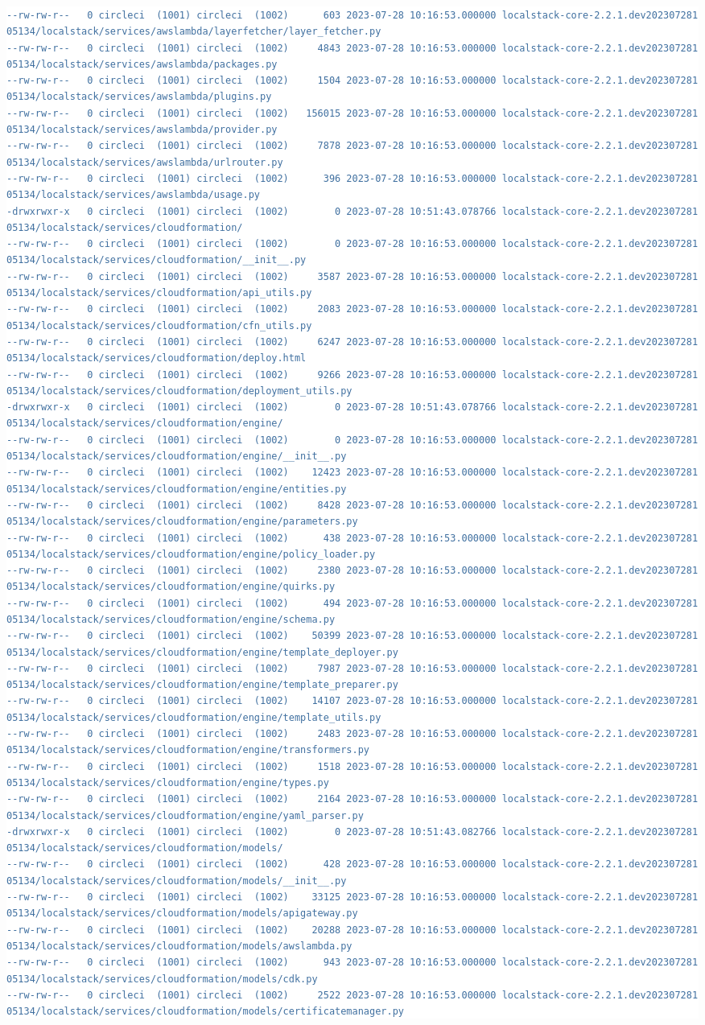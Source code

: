 ```diff
--rw-rw-r--   0 circleci  (1001) circleci  (1002)      603 2023-07-28 10:16:53.000000 localstack-core-2.2.1.dev20230728105134/localstack/services/awslambda/layerfetcher/layer_fetcher.py
--rw-rw-r--   0 circleci  (1001) circleci  (1002)     4843 2023-07-28 10:16:53.000000 localstack-core-2.2.1.dev20230728105134/localstack/services/awslambda/packages.py
--rw-rw-r--   0 circleci  (1001) circleci  (1002)     1504 2023-07-28 10:16:53.000000 localstack-core-2.2.1.dev20230728105134/localstack/services/awslambda/plugins.py
--rw-rw-r--   0 circleci  (1001) circleci  (1002)   156015 2023-07-28 10:16:53.000000 localstack-core-2.2.1.dev20230728105134/localstack/services/awslambda/provider.py
--rw-rw-r--   0 circleci  (1001) circleci  (1002)     7878 2023-07-28 10:16:53.000000 localstack-core-2.2.1.dev20230728105134/localstack/services/awslambda/urlrouter.py
--rw-rw-r--   0 circleci  (1001) circleci  (1002)      396 2023-07-28 10:16:53.000000 localstack-core-2.2.1.dev20230728105134/localstack/services/awslambda/usage.py
-drwxrwxr-x   0 circleci  (1001) circleci  (1002)        0 2023-07-28 10:51:43.078766 localstack-core-2.2.1.dev20230728105134/localstack/services/cloudformation/
--rw-rw-r--   0 circleci  (1001) circleci  (1002)        0 2023-07-28 10:16:53.000000 localstack-core-2.2.1.dev20230728105134/localstack/services/cloudformation/__init__.py
--rw-rw-r--   0 circleci  (1001) circleci  (1002)     3587 2023-07-28 10:16:53.000000 localstack-core-2.2.1.dev20230728105134/localstack/services/cloudformation/api_utils.py
--rw-rw-r--   0 circleci  (1001) circleci  (1002)     2083 2023-07-28 10:16:53.000000 localstack-core-2.2.1.dev20230728105134/localstack/services/cloudformation/cfn_utils.py
--rw-rw-r--   0 circleci  (1001) circleci  (1002)     6247 2023-07-28 10:16:53.000000 localstack-core-2.2.1.dev20230728105134/localstack/services/cloudformation/deploy.html
--rw-rw-r--   0 circleci  (1001) circleci  (1002)     9266 2023-07-28 10:16:53.000000 localstack-core-2.2.1.dev20230728105134/localstack/services/cloudformation/deployment_utils.py
-drwxrwxr-x   0 circleci  (1001) circleci  (1002)        0 2023-07-28 10:51:43.078766 localstack-core-2.2.1.dev20230728105134/localstack/services/cloudformation/engine/
--rw-rw-r--   0 circleci  (1001) circleci  (1002)        0 2023-07-28 10:16:53.000000 localstack-core-2.2.1.dev20230728105134/localstack/services/cloudformation/engine/__init__.py
--rw-rw-r--   0 circleci  (1001) circleci  (1002)    12423 2023-07-28 10:16:53.000000 localstack-core-2.2.1.dev20230728105134/localstack/services/cloudformation/engine/entities.py
--rw-rw-r--   0 circleci  (1001) circleci  (1002)     8428 2023-07-28 10:16:53.000000 localstack-core-2.2.1.dev20230728105134/localstack/services/cloudformation/engine/parameters.py
--rw-rw-r--   0 circleci  (1001) circleci  (1002)      438 2023-07-28 10:16:53.000000 localstack-core-2.2.1.dev20230728105134/localstack/services/cloudformation/engine/policy_loader.py
--rw-rw-r--   0 circleci  (1001) circleci  (1002)     2380 2023-07-28 10:16:53.000000 localstack-core-2.2.1.dev20230728105134/localstack/services/cloudformation/engine/quirks.py
--rw-rw-r--   0 circleci  (1001) circleci  (1002)      494 2023-07-28 10:16:53.000000 localstack-core-2.2.1.dev20230728105134/localstack/services/cloudformation/engine/schema.py
--rw-rw-r--   0 circleci  (1001) circleci  (1002)    50399 2023-07-28 10:16:53.000000 localstack-core-2.2.1.dev20230728105134/localstack/services/cloudformation/engine/template_deployer.py
--rw-rw-r--   0 circleci  (1001) circleci  (1002)     7987 2023-07-28 10:16:53.000000 localstack-core-2.2.1.dev20230728105134/localstack/services/cloudformation/engine/template_preparer.py
--rw-rw-r--   0 circleci  (1001) circleci  (1002)    14107 2023-07-28 10:16:53.000000 localstack-core-2.2.1.dev20230728105134/localstack/services/cloudformation/engine/template_utils.py
--rw-rw-r--   0 circleci  (1001) circleci  (1002)     2483 2023-07-28 10:16:53.000000 localstack-core-2.2.1.dev20230728105134/localstack/services/cloudformation/engine/transformers.py
--rw-rw-r--   0 circleci  (1001) circleci  (1002)     1518 2023-07-28 10:16:53.000000 localstack-core-2.2.1.dev20230728105134/localstack/services/cloudformation/engine/types.py
--rw-rw-r--   0 circleci  (1001) circleci  (1002)     2164 2023-07-28 10:16:53.000000 localstack-core-2.2.1.dev20230728105134/localstack/services/cloudformation/engine/yaml_parser.py
-drwxrwxr-x   0 circleci  (1001) circleci  (1002)        0 2023-07-28 10:51:43.082766 localstack-core-2.2.1.dev20230728105134/localstack/services/cloudformation/models/
--rw-rw-r--   0 circleci  (1001) circleci  (1002)      428 2023-07-28 10:16:53.000000 localstack-core-2.2.1.dev20230728105134/localstack/services/cloudformation/models/__init__.py
--rw-rw-r--   0 circleci  (1001) circleci  (1002)    33125 2023-07-28 10:16:53.000000 localstack-core-2.2.1.dev20230728105134/localstack/services/cloudformation/models/apigateway.py
--rw-rw-r--   0 circleci  (1001) circleci  (1002)    20288 2023-07-28 10:16:53.000000 localstack-core-2.2.1.dev20230728105134/localstack/services/cloudformation/models/awslambda.py
--rw-rw-r--   0 circleci  (1001) circleci  (1002)      943 2023-07-28 10:16:53.000000 localstack-core-2.2.1.dev20230728105134/localstack/services/cloudformation/models/cdk.py
--rw-rw-r--   0 circleci  (1001) circleci  (1002)     2522 2023-07-28 10:16:53.000000 localstack-core-2.2.1.dev20230728105134/localstack/services/cloudformation/models/certificatemanager.py
```